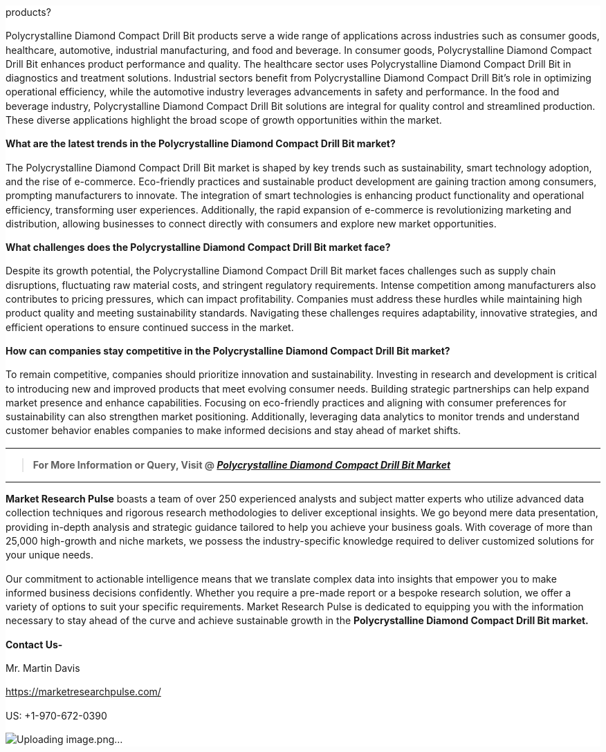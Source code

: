 products?</strong></p><p>Polycrystalline Diamond Compact Drill Bit products serve a wide range of applications across industries such as consumer goods, healthcare, automotive, industrial manufacturing, and food and beverage. In consumer goods, Polycrystalline Diamond Compact Drill Bit enhances product performance and quality. The healthcare sector uses Polycrystalline Diamond Compact Drill Bit in diagnostics and treatment solutions. Industrial sectors benefit from Polycrystalline Diamond Compact Drill Bit&rsquo;s role in optimizing operational efficiency, while the automotive industry leverages advancements in safety and performance. In the food and beverage industry, Polycrystalline Diamond Compact Drill Bit solutions are integral for quality control and streamlined production. These diverse applications highlight the broad scope of growth opportunities within the market.</p><p><strong>What are the latest trends in the Polycrystalline Diamond Compact Drill Bit market?</strong></p><p>The Polycrystalline Diamond Compact Drill Bit market is shaped by key trends such as sustainability, smart technology adoption, and the rise of e-commerce. Eco-friendly practices and sustainable product development are gaining traction among consumers, prompting manufacturers to innovate. The integration of smart technologies is enhancing product functionality and operational efficiency, transforming user experiences. Additionally, the rapid expansion of e-commerce is revolutionizing marketing and distribution, allowing businesses to connect directly with consumers and explore new market opportunities.</p><p><strong>What challenges does the Polycrystalline Diamond Compact Drill Bit market face?</strong></p><p>Despite its growth potential, the Polycrystalline Diamond Compact Drill Bit market faces challenges such as supply chain disruptions, fluctuating raw material costs, and stringent regulatory requirements. Intense competition among manufacturers also contributes to pricing pressures, which can impact profitability. Companies must address these hurdles while maintaining high product quality and meeting sustainability standards. Navigating these challenges requires adaptability, innovative strategies, and efficient operations to ensure continued success in the market.</p><p><strong>How can companies stay competitive in the Polycrystalline Diamond Compact Drill Bit market?</strong></p><p>To remain competitive, companies should prioritize innovation and sustainability. Investing in research and development is critical to introducing new and improved products that meet evolving consumer needs. Building strategic partnerships can help expand market presence and enhance capabilities. Focusing on eco-friendly practices and aligning with consumer preferences for sustainability can also strengthen market positioning. Additionally, leveraging data analytics to monitor trends and understand customer behavior enables companies to make informed decisions and stay ahead of market shifts.</p><hr /><blockquote><p><strong>For More Information or Query, Visit @&nbsp;<em><a href="https://marketresearchpulse.com/report/65326/polycrystalline-diamond-compact-drill-bit-market?utm_source=Linkedin&utm_medium=0115">Polycrystalline Diamond Compact Drill Bit Market</a></em></strong></p></blockquote><hr /><p><strong>Market Research Pulse</strong> boasts a team of over 250 experienced analysts and subject matter experts who utilize advanced data collection techniques and rigorous research methodologies to deliver exceptional insights. We go beyond mere data presentation, providing in-depth analysis and strategic guidance tailored to help you achieve your business goals. With coverage of more than 25,000 high-growth and niche markets, we possess the industry-specific knowledge required to deliver customized solutions for your unique needs.</p><p>Our commitment to actionable intelligence means that we translate complex data into insights that empower you to make informed business decisions confidently. Whether you require a pre-made report or a bespoke research solution, we offer a variety of options to suit your specific requirements. Market Research Pulse is dedicated to equipping you with the information necessary to stay ahead of the curve and achieve sustainable growth in the <strong>Polycrystalline Diamond Compact Drill Bit market.</strong></p><p><strong>Contact Us-</strong></p><p>Mr. Martin Davis</p><p>https://marketresearchpulse.com/</p><p>US: +1-970-672-0390</p>
![Uploading image.png…]()

